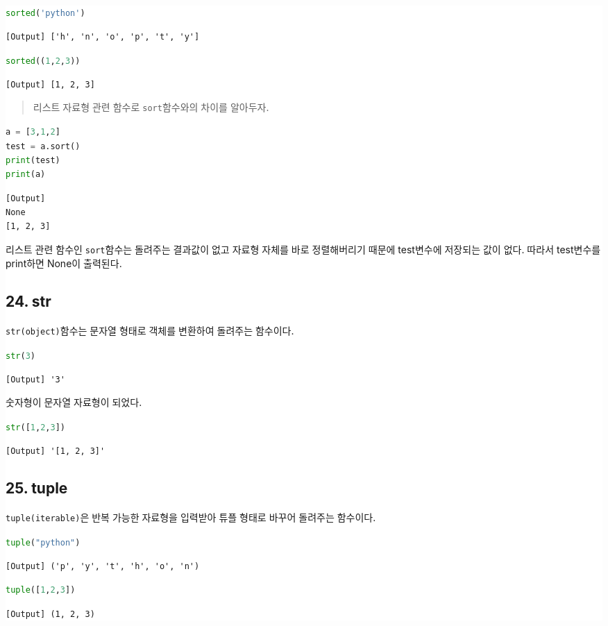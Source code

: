 
```python
sorted('python')
```
    [Output] ['h', 'n', 'o', 'p', 't', 'y']


```python
sorted((1,2,3))
```
    [Output] [1, 2, 3]



> 리스트 자료형 관련 함수로 `sort`함수와의 차이를 알아두자.  

```python
a = [3,1,2]
test = a.sort()
print(test)
print(a)
```
    [Output]
    None
    [1, 2, 3]
    
리스트 관련 함수인 `sort`함수는 돌려주는 결과값이 없고 자료형 자체를 바로 정렬해버리기 때문에 test변수에 저장되는 값이 없다. 따라서 test변수를 print하면 None이 출력된다.  


## 24. str  

`str(object)`함수는 문자열 형태로 객체를 변환하여 돌려주는 함수이다.  

```python
str(3)
```
    [Output] '3'

숫자형이 문자열 자료형이 되었다.  


```python
str([1,2,3])
```
    [Output] '[1, 2, 3]'


## 25. tuple  

`tuple(iterable)`은 반복 가능한 자료형을 입력받아 튜플 형태로 바꾸어 돌려주는 함수이다.  

```python
tuple("python")
```
    [Output] ('p', 'y', 't', 'h', 'o', 'n')


```python
tuple([1,2,3])
```
    [Output] (1, 2, 3)
